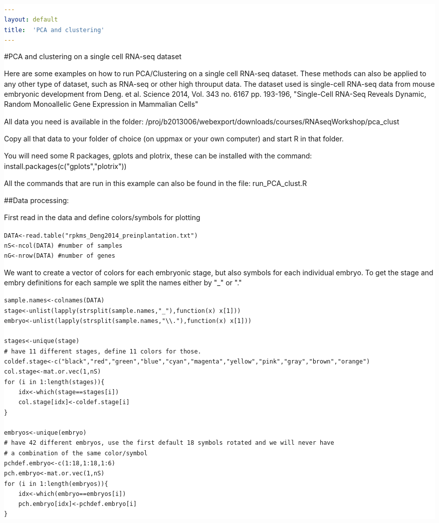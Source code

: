 ```yaml
---
layout: default
title:  'PCA and clustering'
---
```


#PCA and clustering on a single cell RNA-seq dataset

Here are some examples on how to run PCA/Clustering on a single cell RNA-seq dataset. These methods can also be applied to any other type of dataset, such as RNA-seq or other high throuput data. 
The dataset used is single-cell RNA-seq data from mouse embryonic development from Deng. et al. Science 2014, Vol. 343 no. 6167 pp. 193-196, "Single-Cell RNA-Seq Reveals Dynamic, Random Monoallelic Gene Expression in Mammalian Cells"

All data you need is available in the folder: 
/proj/b2013006/webexport/downloads/courses/RNAseqWorkshop/pca_clust

Copy all that data to your folder of choice (on uppmax or your own computer) and start R in that folder. 

You will need some R packages, gplots and plotrix, these can be installed with the command:
    	install.packages(c("gplots","plotrix")) 

All the commands that are run in this example can also be found in the file: run_PCA_clust.R

##Data processing:

First read in the data and define colors/symbols for plotting

	DATA<-read.table("rpkms_Deng2014_preinplantation.txt")
	nS<-ncol(DATA) #number of samples
	nG<-nrow(DATA) #number of genes
	
	
We want to create a vector of colors for each embryonic stage, but also symbols for each individual embryo. To get the stage and embry definitions for each sample we split the names either by "_" or "."
	
	sample.names<-colnames(DATA)
	stage<-unlist(lapply(strsplit(sample.names,"_"),function(x) x[1]))
	embryo<-unlist(lapply(strsplit(sample.names,"\\."),function(x) x[1]))
	
	stages<-unique(stage)
	# have 11 different stages, define 11 colors for those.
	coldef.stage<-c("black","red","green","blue","cyan","magenta","yellow","pink","gray","brown","orange")
	col.stage<-mat.or.vec(1,nS)
	for (i in 1:length(stages)){
	    idx<-which(stage==stages[i])
	    col.stage[idx]<-coldef.stage[i]
	}
	
	embryos<-unique(embryo)
	# have 42 different embryos, use the first default 18 symbols rotated and we will never have 
	# a combination of the same color/symbol
	pchdef.embryo<-c(1:18,1:18,1:6)
	pch.embryo<-mat.or.vec(1,nS)
	for (i in 1:length(embryos)){
	    idx<-which(embryo==embryos[i])
	    pch.embryo[idx]<-pchdef.embryo[i]
	}
